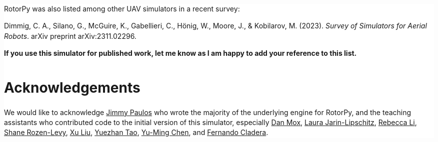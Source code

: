 RotorPy was also listed among other UAV simulators in a recent survey:

Dimmig, C. A., Silano, G., McGuire, K., Gabellieri, C., Hönig, W., Moore, J., & Kobilarov, M. (2023). *Survey of Simulators for Aerial Robots*. arXiv preprint arXiv:2311.02296.

**If you use this simulator for published work, let me know as I am happy to add your reference to this list.**

# Acknowledgements

We would like to acknowledge [Jimmy Paulos](https://github.com/jpaulos) who wrote the majority of the underlying engine for RotorPy, and the teaching assistants who contributed code to the initial version of this simulator, especially [Dan Mox](https://github.com/danmox), [Laura Jarin-Lipschitz](https://github.com/ljarin), [Rebecca Li](https://github.com/rebeccali), [Shane Rozen-Levy](https://github.com/ShaneRozenLevy), [Xu Liu](https://github.com/XuRobotics), [Yuezhan Tao](https://github.com/tyuezhan), [Yu-Ming Chen](https://github.com/yminchen), and [Fernando Cladera](https://github.com/fcladera). 
